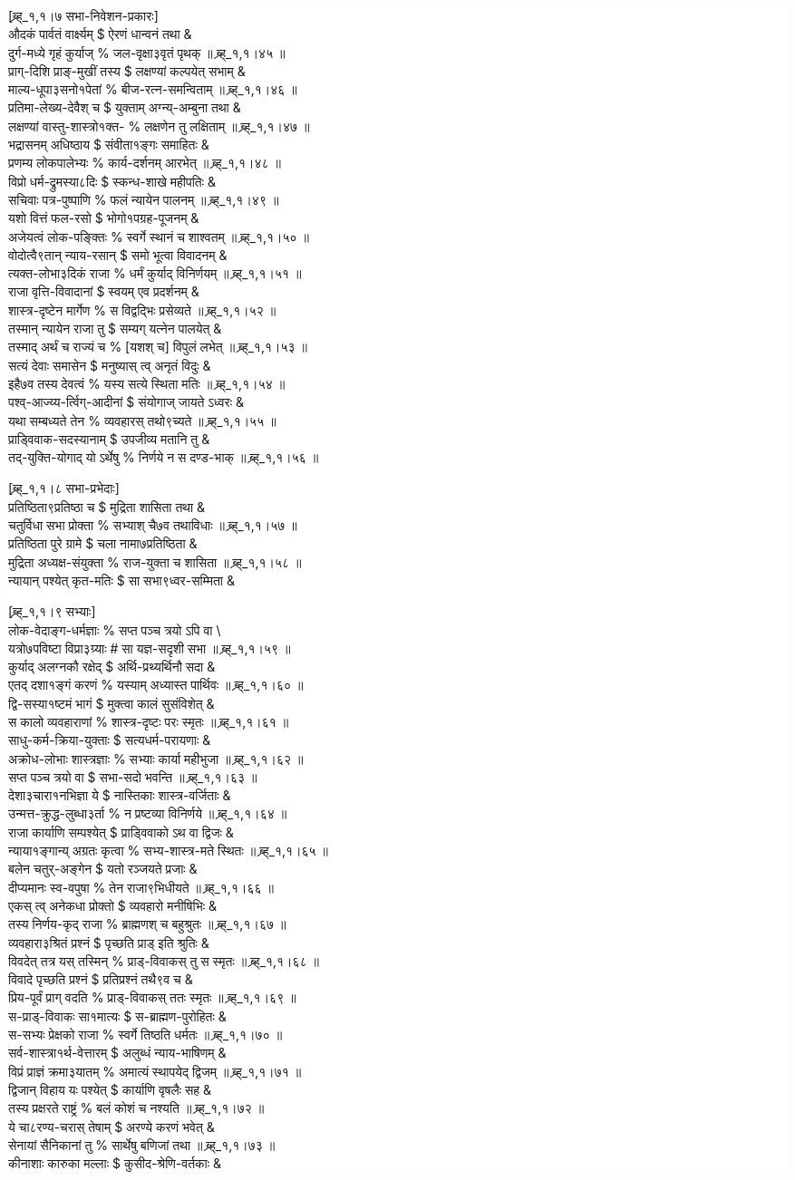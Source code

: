 [ब्र्ह्_१,१।७ सभा-निवेशन-प्रकारः]  
औदकं पार्वतं वार्क्ष्यम्  $ ऐरणं धान्वनं तथा  &  
दुर्ग-मध्ये गृहं कुर्याज्  % जल-वृक्षा३वृतं पृथक्  ॥ ब्र्ह्_१,१।४५ ॥  
प्राग्-दिशि प्राङ्-मुखीं तस्य  $ लक्षण्यां कल्पयेत् सभाम्  &  
माल्य-धूपा३सनो१पेतां  % बीज-रत्न-समन्विताम्  ॥ ब्र्ह्_१,१।४६ ॥  
प्रतिमा-लेख्य-देवैश् च  $ युक्ताम् अग्न्य्-अम्बुना तथा  &  
लक्षण्यां वास्तु-शास्त्रो१क्त-  % लक्षणेन तु लक्षिताम्  ॥ ब्र्ह्_१,१।४७ ॥  
भद्रासनम् अधिष्ठाय  $ संवीता१ङ्गः समाहितः  &  
प्रणम्य लोकपालेभ्यः  % कार्य-दर्शनम् आरभेत्  ॥ ब्र्ह्_१,१।४८ ॥  
विप्रो धर्म-द्रुमस्या८दिः  $ स्कन्ध-शाखे महीपतिः  &  
सचिवाः पत्र-पुष्पाणि  % फलं न्यायेन पालनम्  ॥ ब्र्ह्_१,१।४९ ॥  
यशो वित्तं फल-रसो  $ भोगो१पग्रह-पूजनम्  &  
अजेयत्वं लोक-पङ्क्तिः  % स्वर्गे स्थानं च शाश्वतम्  ॥ ब्र्ह्_१,१।५० ॥  
वोदोत्वै९तान् न्याय-रसान्  $ समो भूत्वा विवादनम्  &  
त्यक्त-लोभा३दिकं राजा  % धर्मं कुर्याद् विनिर्णयम्  ॥ ब्र्ह्_१,१।५१ ॥  
राजा वृत्ति-विवादानां  $ स्वयम् एव प्रदर्शनम्  &  
शास्त्र-दृष्टेन मार्गेण  % स विद्वद्भिः प्रसेव्यते  ॥ ब्र्ह्_१,१।५२ ॥  
तस्मान् न्यायेन राजा तु  $ सम्यग् यत्नेन पालयेत्  &  
तस्माद् अर्थं च राज्यं च  % [यशश् च] विपुलं लभेत्  ॥ ब्र्ह्_१,१।५३ ॥  
सत्यं देवाः समासेन  $ मनुष्यास् त्व् अनृतं विदुः  &  
इहै७व तस्य देवत्वं  % यस्य सत्ये स्थिता मतिः  ॥ ब्र्ह्_१,१।५४ ॥  
पश्व्-आज्य्य-र्त्विग्-आदीनां  $ संयोगाज् जायते ऽध्वरः  &  
यथा सम्बध्यते तेन  % व्यवहारस् तथो९च्यते  ॥ ब्र्ह्_१,१।५५ ॥  
प्राड्विवाक-सदस्यानाम्  $ उपजीव्य मतानि तु  &  
तद्-युक्ति-योगाद् यो ऽर्थेषु  % निर्णये न स दण्ड-भाक्  ॥ ब्र्ह्_१,१।५६ ॥  
  
[ब्र्ह्_१,१।८ सभा-प्रभेदाः]  
प्रतिष्ठिता९प्रतिष्ठा च  $ मुद्रिता शासिता तथा  &  
चतुर्विधा सभा प्रोक्ता  % सभ्याश् चै७व तथाविधाः  ॥ ब्र्ह्_१,१।५७ ॥  
प्रतिष्ठिता पुरे ग्रामे  $ चला नामा७प्रतिष्ठिता  &  
मुद्रिता अध्यक्ष-संयुक्ता  % राज-युक्ता च शासिता  ॥ ब्र्ह्_१,१।५८ ॥  
न्यायान् पश्येत् कृत-मतिः  $ सा सभा९ध्वर-सम्मिता  &  
  
[ब्र्ह्_१,१।९ सभ्याः]  
लोक-वेदाङ्ग-धर्मज्ञाः  % सप्त पञ्च त्रयो ऽपि वा  \  
यत्रो७पविष्टा विप्रा३ग्र्याः  # सा यज्ञ-सदृशी सभा  ॥ ब्र्ह्_१,१।५९ ॥  
कुर्याद् अलग्नकौ रक्षेद्  $ अर्थि-प्रथ्यर्थिनौ सदा  &  
एतद् दशा१ङ्गं करणं  % यस्याम् अध्यास्त पार्थिवः  ॥ ब्र्ह्_१,१।६० ॥  
द्वि-सस्या१ष्टमं भागं  $ मुक्त्वा कालं सुसंविशेत्  &  
स कालो व्यवहाराणां  % शास्त्र-दृष्टः परः स्मृतः  ॥ ब्र्ह्_१,१।६१ ॥  
साधु-कर्म-क्रिया-युक्ताः  $ सत्यधर्म-परायणाः  &  
अक्रोध-लोभाः शास्त्रज्ञाः  % सभ्याः कार्या महीभुजा  ॥ ब्र्ह्_१,१।६२ ॥  
सप्त पञ्च त्रयो वा  $ सभा-सदो भवन्ति  ॥ ब्र्ह्_१,१।६३ ॥  
देशा३चारा१नभिज्ञा ये  $ नास्तिकाः शास्त्र-वर्जिताः  &  
उन्मत्त-क्रुद्ध-लुब्धा३र्ता  % न प्रष्टव्या विनिर्णये  ॥ ब्र्ह्_१,१।६४ ॥  
राजा कार्याणि सम्पश्येत्  $ प्राड्विवाको ऽथ वा द्विजः  &  
न्याया१ङ्गान्य् अग्रतः कृत्वा  % सभ्य-शास्त्र-मते स्थितः  ॥ ब्र्ह्_१,१।६५ ॥  
बलेन चतुर्-अङ्गेन  $ यतो रञ्जयते प्रजाः  &  
दीप्यमानः स्व-वपुषा  % तेन राजा९भिधीयते  ॥ ब्र्ह्_१,१।६६ ॥  
एकस् त्व् अनेकधा प्रोक्तो  $ व्यवहारो मनीषिभिः  &  
तस्य निर्णय-कृद् राजा  % ब्राह्मणश् च बहुश्रुतः  ॥ ब्र्ह्_१,१।६७ ॥  
व्यवहारा३श्रितं प्रश्नं  $ पृच्छति प्राड् इति श्रुतिः  &  
विवदेत् तत्र यस् तस्मिन्  % प्राड्-विवाकस् तु स स्मृतः  ॥ ब्र्ह्_१,१।६८ ॥  
विवादे पृच्छति प्रश्नं  $ प्रतिप्रश्नं तथै९व च  &  
प्रिय-पूर्वं प्राग् वदति  % प्राड्-विवाकस् ततः स्मृतः  ॥ ब्र्ह्_१,१।६९ ॥  
स-प्राड्-विवाकः सा१मात्यः  $ स-ब्राह्मण-पुरोहितः  &  
स-सभ्यः प्रेक्षको राजा  % स्वर्गे तिष्ठति धर्मतः  ॥ ब्र्ह्_१,१।७० ॥  
सर्व-शास्त्रा१र्थ-वेत्तारम्  $ अलुब्धं न्याय-भाषिणम्  &  
विप्रं प्राज्ञं क्रमा३यातम्  % अमात्यं स्थापयेद् द्विजम्  ॥ ब्र्ह्_१,१।७१ ॥  
द्विजान् विहाय यः पश्येत्  $ कार्याणि वृषलैः सह  &  
तस्य प्रक्षरते राष्ट्रं  % बलं कोशं च नश्यति  ॥ ब्र्ह्_१,१।७२ ॥  
ये चा८रण्य-चरास् तेषाम्  $ अरण्ये करणं भवेत्  &  
सेनायां सैनिकानां तु  % सार्थेषु बणिजां तथा  ॥ ब्र्ह्_१,१।७३ ॥  
कीनाशाः कारुका मल्लाः  $ कुसीद-श्रेणि-वर्तकाः  &  